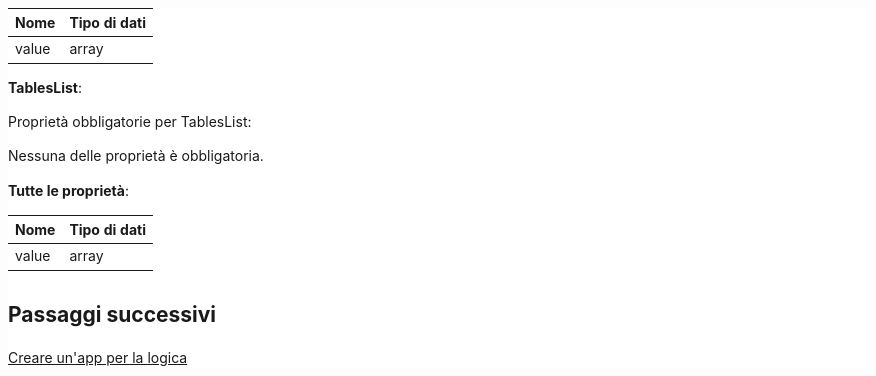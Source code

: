 | Nome | Tipo di dati |
| --- | --- |
| value |array |

 **TablesList**:

Proprietà obbligatorie per TablesList:

Nessuna delle proprietà è obbligatoria.

**Tutte le proprietà**:

| Nome | Tipo di dati |
| --- | --- |
| value |array |

## Passaggi successivi
[Creare un'app per la logica](../app-service-logic/app-service-logic-create-a-logic-app.md)

[1]: ../../includes/media/connectors-create-api-sharepointonline/connectionconfig1.png
[2]: ../../includes/media/connectors-create-api-sharepointonline/connectionconfig2.png
[3]: ../../includes/media/connectors-create-api-sharepointonline/connectionconfig3.png
[4]: ../../includes/media/connectors-create-api-sharepointonline/connectionconfig4.png
[5]: ../../includes/media/connectors-create-api-sharepointonline/connectionconfig5.png

